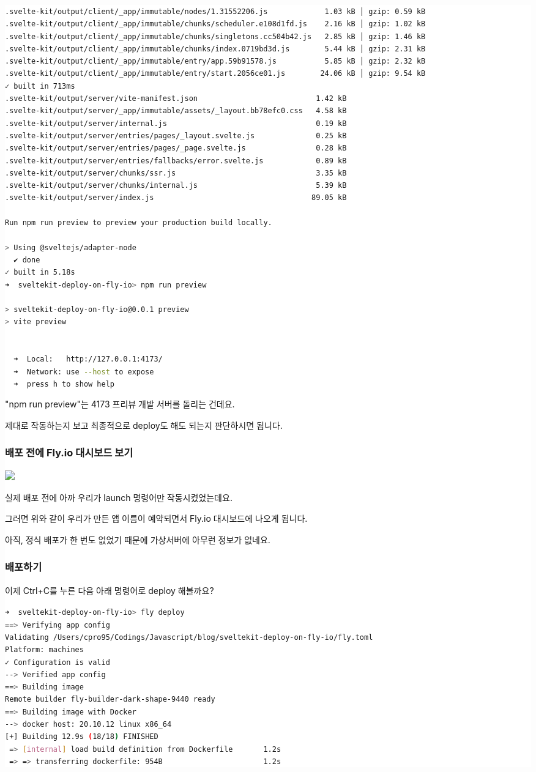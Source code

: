 ```bash
.svelte-kit/output/client/_app/immutable/nodes/1.31552206.js             1.03 kB │ gzip: 0.59 kB
.svelte-kit/output/client/_app/immutable/chunks/scheduler.e108d1fd.js    2.16 kB │ gzip: 1.02 kB
.svelte-kit/output/client/_app/immutable/chunks/singletons.cc504b42.js   2.85 kB │ gzip: 1.46 kB
.svelte-kit/output/client/_app/immutable/chunks/index.0719bd3d.js        5.44 kB │ gzip: 2.31 kB
.svelte-kit/output/client/_app/immutable/entry/app.59b91578.js           5.85 kB │ gzip: 2.32 kB
.svelte-kit/output/client/_app/immutable/entry/start.2056ce01.js        24.06 kB │ gzip: 9.54 kB
✓ built in 713ms
.svelte-kit/output/server/vite-manifest.json                           1.42 kB
.svelte-kit/output/server/_app/immutable/assets/_layout.bb78efc0.css   4.58 kB
.svelte-kit/output/server/internal.js                                  0.19 kB
.svelte-kit/output/server/entries/pages/_layout.svelte.js              0.25 kB
.svelte-kit/output/server/entries/pages/_page.svelte.js                0.28 kB
.svelte-kit/output/server/entries/fallbacks/error.svelte.js            0.89 kB
.svelte-kit/output/server/chunks/ssr.js                                3.35 kB
.svelte-kit/output/server/chunks/internal.js                           5.39 kB
.svelte-kit/output/server/index.js                                    89.05 kB

Run npm run preview to preview your production build locally.

> Using @sveltejs/adapter-node
  ✔ done
✓ built in 5.18s
➜  sveltekit-deploy-on-fly-io> npm run preview

> sveltekit-deploy-on-fly-io@0.0.1 preview
> vite preview


  ➜  Local:   http://127.0.0.1:4173/
  ➜  Network: use --host to expose
  ➜  press h to show help
```

"npm run preview"는  4173 프리뷰 개발 서버를 돌리는 건데요.

제대로 작동하는지 보고 최종적으로 deploy도 해도 되는지 판단하시면 됩니다.

### 배포 전에 Fly.io 대시보드 보기

![](https://blogger.googleusercontent.com/img/a/AVvXsEgH1I4ep5A3OhmYna0ki---g036U3y0Rce_vvkxd9drzWuN35R9vgiNWvoDX7J5Vk92DitjqHhTcOdneT_V8hcS7g00wxmJnPkYOME0hQHIe9eMUR4CN9XLss-TBbGisWYunsATiMBUPZL4SPCW3LXYRB3zj716xiUkGfcDXNmXzXlX0kPIsp82p-zdoVw)

실제 배포 전에 아까 우리가 launch 명령어만 작동시켰었는데요.

그러면 위와 같이 우리가 만든 앱 이름이 예약되면서 Fly.io 대시보드에 나오게 됩니다.

아직, 정식 배포가 한 번도 없었기 때문에 가상서버에 아무런 정보가 없네요.

### 배포하기

이제 Ctrl+C를 누른 다음 아래 명령어로 deploy 해볼까요?

```bash
➜  sveltekit-deploy-on-fly-io> fly deploy
==> Verifying app config
Validating /Users/cpro95/Codings/Javascript/blog/sveltekit-deploy-on-fly-io/fly.toml
Platform: machines
✓ Configuration is valid
--> Verified app config
==> Building image
Remote builder fly-builder-dark-shape-9440 ready
==> Building image with Docker
--> docker host: 20.10.12 linux x86_64
[+] Building 12.9s (18/18) FINISHED
 => [internal] load build definition from Dockerfile       1.2s
 => => transferring dockerfile: 954B                       1.2s
```